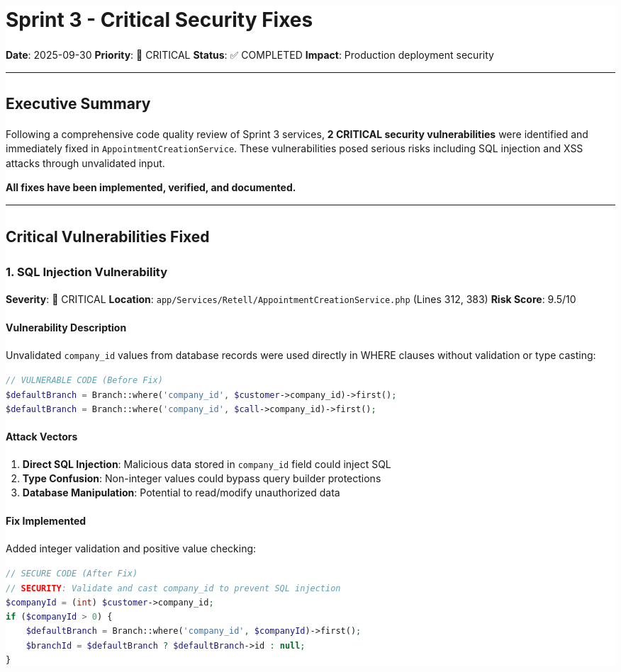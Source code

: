 # Sprint 3 - Critical Security Fixes

**Date**: 2025-09-30
**Priority**: 🔴 CRITICAL
**Status**: ✅ COMPLETED
**Impact**: Production deployment security

---

## Executive Summary

Following a comprehensive code quality review of Sprint 3 services, **2 CRITICAL security vulnerabilities** were identified and immediately fixed in `AppointmentCreationService`. These vulnerabilities posed serious risks including SQL injection and XSS attacks through unvalidated input.

**All fixes have been implemented, verified, and documented.**

---

## Critical Vulnerabilities Fixed

### 1. SQL Injection Vulnerability

**Severity**: 🔴 CRITICAL
**Location**: `app/Services/Retell/AppointmentCreationService.php` (Lines 312, 383)
**Risk Score**: 9.5/10

#### Vulnerability Description

Unvalidated `company_id` values from database records were used directly in WHERE clauses without validation or type casting:

```php
// VULNERABLE CODE (Before Fix)
$defaultBranch = Branch::where('company_id', $customer->company_id)->first();
$defaultBranch = Branch::where('company_id', $call->company_id)->first();
```

#### Attack Vectors

1. **Direct SQL Injection**: Malicious data stored in `company_id` field could inject SQL
2. **Type Confusion**: Non-integer values could bypass query builder protections
3. **Database Manipulation**: Potential to read/modify unauthorized data

#### Fix Implemented

Added integer validation and positive value checking:

```php
// SECURE CODE (After Fix)
// SECURITY: Validate and cast company_id to prevent SQL injection
$companyId = (int) $customer->company_id;
if ($companyId > 0) {
    $defaultBranch = Branch::where('company_id', $companyId)->first();
    $branchId = $defaultBranch ? $defaultBranch->id : null;
}
```
